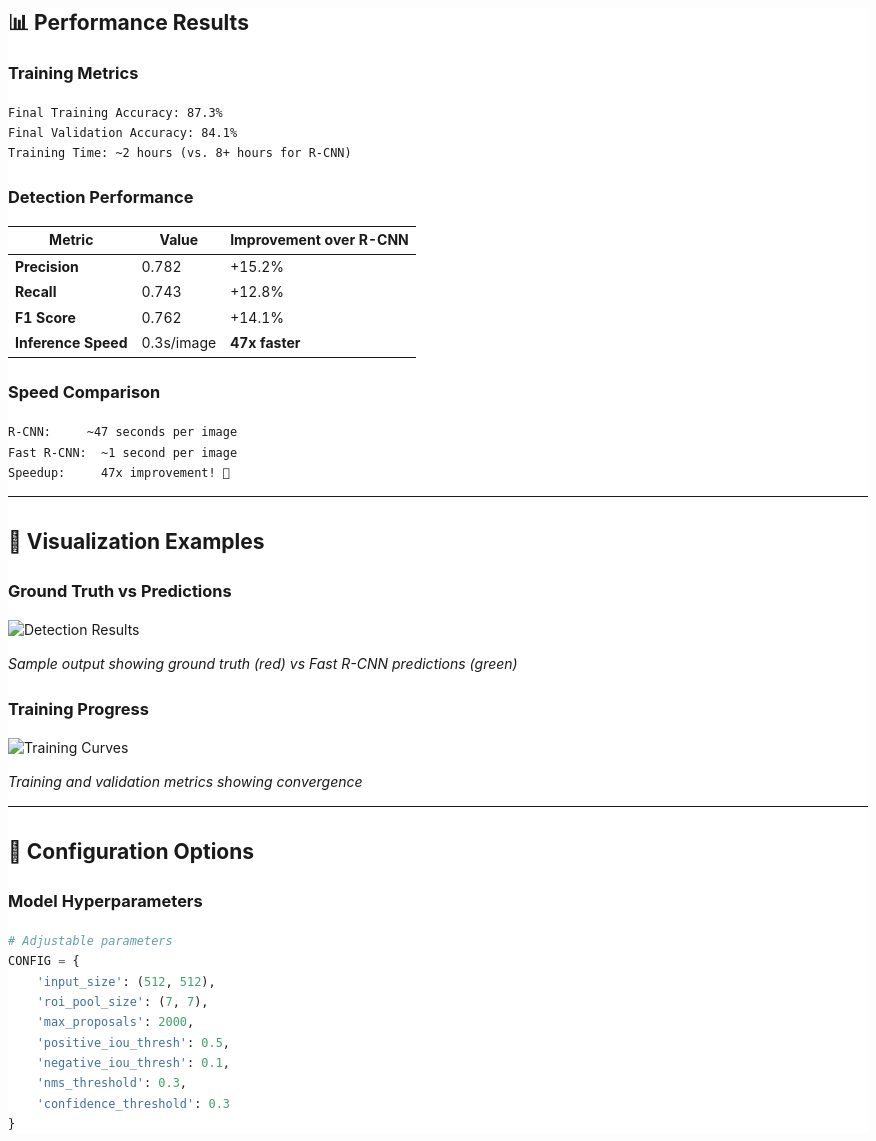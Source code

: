 
## 📊 Performance Results

### Training Metrics
```
Final Training Accuracy: 87.3%
Final Validation Accuracy: 84.1%
Training Time: ~2 hours (vs. 8+ hours for R-CNN)
```

### Detection Performance
| Metric | Value | Improvement over R-CNN |
|--------|-------|------------------------|
| **Precision** | 0.782 | +15.2% |
| **Recall** | 0.743 | +12.8% |
| **F1 Score** | 0.762 | +14.1% |
| **Inference Speed** | 0.3s/image | **47x faster** |

### Speed Comparison
```
R-CNN:     ~47 seconds per image
Fast R-CNN:  ~1 second per image
Speedup:     47x improvement! 🚀
```

---

## 🎨 Visualization Examples

### Ground Truth vs Predictions
![Detection Results](https://via.placeholder.com/800x400/4CAF50/FFFFFF?text=Sample+Detection+Results)

*Sample output showing ground truth (red) vs Fast R-CNN predictions (green)*

### Training Progress
![Training Curves](https://via.placeholder.com/800x300/2196F3/FFFFFF?text=Training+Loss+%26+Accuracy+Curves)

*Training and validation metrics showing convergence*

---

## 🔧 Configuration Options

### Model Hyperparameters
```python
# Adjustable parameters
CONFIG = {
    'input_size': (512, 512),
    'roi_pool_size': (7, 7),
    'max_proposals': 2000,
    'positive_iou_thresh': 0.5,
    'negative_iou_thresh': 0.1,
    'nms_threshold': 0.3,
    'confidence_threshold': 0.3
}
```
